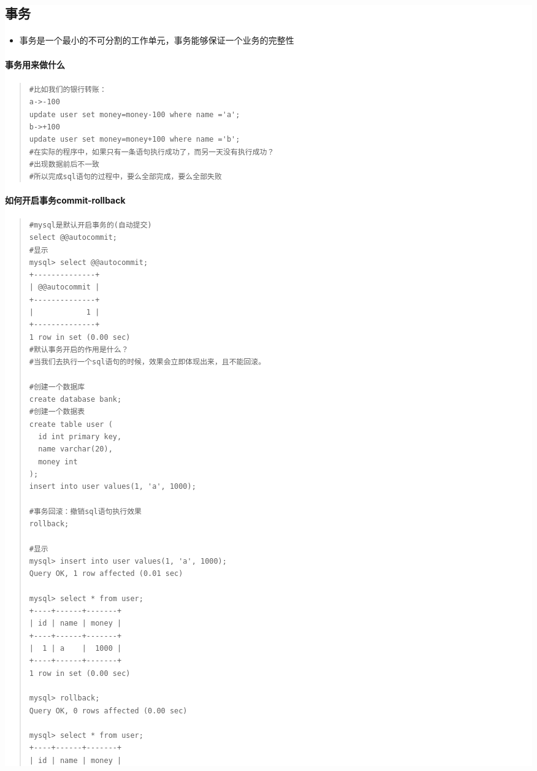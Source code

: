 ## 事务

- 事务是一个最小的不可分割的工作单元，事务能够保证一个业务的完整性

#### 事务用来做什么

> ```mysql
> #比如我们的银行转账：
> a->-100
> update user set money=money-100 where name ='a';
> b->+100
> update user set money=money+100 where name ='b';
> #在实际的程序中，如果只有一条语句执行成功了，而另一天没有执行成功？
> #出现数据前后不一致
> #所以完成sql语句的过程中，要么全部完成，要么全部失败
> ```

#### 如何开启事务commit-rollback

> ```mysql
> #mysql是默认开启事务的(自动提交)
> select @@autocommit;
> #显示
> mysql> select @@autocommit;
> +--------------+
> | @@autocommit |
> +--------------+
> |            1 |
> +--------------+
> 1 row in set (0.00 sec)
> #默认事务开启的作用是什么？
> #当我们去执行一个sql语句的时候，效果会立即体现出来，且不能回滚。
> 
> #创建一个数据库
> create database bank;
> #创建一个数据表
> create table user (
> 	id int primary key,
> 	name varchar(20),
> 	money int
> );
> insert into user values(1, 'a', 1000);
> 
> #事务回滚：撤销sql语句执行效果
> rollback;
> 
> #显示
> mysql> insert into user values(1, 'a', 1000);
> Query OK, 1 row affected (0.01 sec)
> 
> mysql> select * from user;
> +----+------+-------+
> | id | name | money |
> +----+------+-------+
> |  1 | a    |  1000 |
> +----+------+-------+
> 1 row in set (0.00 sec)
> 
> mysql> rollback;
> Query OK, 0 rows affected (0.00 sec)
> 
> mysql> select * from user;
> +----+------+-------+
> | id | name | money |